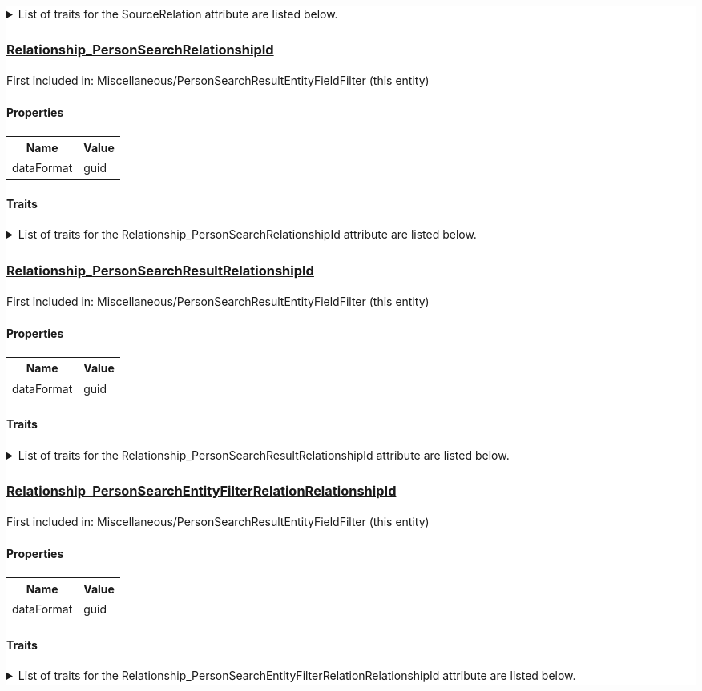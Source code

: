 <details><summary>List of traits for the SourceRelation attribute are listed below.</summary></details>

### <a href=#Relationship_PersonSearchRelationshipId name="Relationship_PersonSearchRelationshipId">Relationship_PersonSearchRelationshipId</a>

First included in: Miscellaneous/PersonSearchResultEntityFieldFilter (this entity)  

#### Properties

<table><tr><th>Name</th><th>Value</th></tr><tr><td>dataFormat</td><td>guid</td></tr></table>

#### Traits

<details><summary>List of traits for the Relationship_PersonSearchRelationshipId attribute are listed below.</summary></details>

### <a href=#Relationship_PersonSearchResultRelationshipId name="Relationship_PersonSearchResultRelationshipId">Relationship_PersonSearchResultRelationshipId</a>

First included in: Miscellaneous/PersonSearchResultEntityFieldFilter (this entity)  

#### Properties

<table><tr><th>Name</th><th>Value</th></tr><tr><td>dataFormat</td><td>guid</td></tr></table>

#### Traits

<details><summary>List of traits for the Relationship_PersonSearchResultRelationshipId attribute are listed below.</summary></details>

### <a href=#Relationship_PersonSearchEntityFilterRelationRelationshipId name="Relationship_PersonSearchEntityFilterRelationRelationshipId">Relationship_PersonSearchEntityFilterRelationRelationshipId</a>

First included in: Miscellaneous/PersonSearchResultEntityFieldFilter (this entity)  

#### Properties

<table><tr><th>Name</th><th>Value</th></tr><tr><td>dataFormat</td><td>guid</td></tr></table>

#### Traits

<details><summary>List of traits for the Relationship_PersonSearchEntityFilterRelationRelationshipId attribute are listed below.</summary></details>
